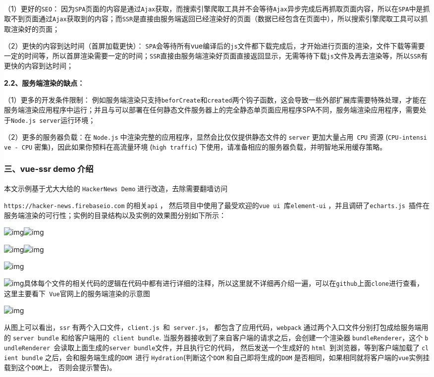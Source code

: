 （1）更好的`SEO`： 因为`SPA`页面的内容是通过`Ajax`获取，而搜索引擎爬取工具并不会等待`Ajax`异步完成后再抓取页面内容，所以在`SPA`中是抓取不到页面通过`Ajax`获取到的内容；而`SSR`是直接由服务端返回已经渲染好的页面（数据已经包含在页面中），所以搜索引擎爬取工具可以抓取渲染好的页面；

（2）更快的内容到达时间（首屏加载更快）： `SPA`会等待所有vue编译后的`js`文件都下载完成后，才开始进行页面的渲染，文件下载等需要一定的时间等，所以首屏渲染需要一定的时间；`SSR`直接由服务端渲染好页面直接返回显示，无需等待下载`js`文件及再去渲染等，所以`SSR`有更快的内容到达时间；

**2.2、服务端渲染的缺点：**

（1）更多的开发条件限制： 例如服务端渲染只支持`beforCreate`和`created`两个钩子函数，这会导致一些外部扩展库需要特殊处理，才能在服务端渲染应用程序中运行；并且与可以部署在任何静态文件服务器上的完全静态单页面应用程序SPA不同，服务端渲染应用程序，需要处于`Node.js server`运行环境；

（2）更多的服务器负载：在 `Node.js` 中渲染完整的应用程序，显然会比仅仅提供静态文件的 `server` 更加大量占用` CPU` 资源 (`CPU-intensive - CPU` 密集)，因此如果你预料在高流量环境 (`high traffic`) 下使用，请准备相应的服务器负载，并明智地采用缓存策略。

### 三、vue-ssr demo 介绍

本文示例基于尤大大给的  `HackerNews Demo` 进行改造，去除需要翻墙访问

`https://hacker-news.firebaseio.com` 的相关`api` ， 然后项目中使用了最受欢迎的`vue ui `库`element-ui` ，并且调研了`echarts.js `插件在服务端渲染的可行性；实例的目录结构以及实例的效果图分别如下所示：

![img]()![img](https://s2.loli.net/2022/07/22/N3gsQbxeA84KF17.webp)

![img](https://s2.loli.net/2022/07/22/rdz32MtCpUaKqYT.webp)![img](https://p1-jj.byteimg.com/tos-cn-i-t2oaga2asx/gold-user-assets/2019/4/17/16a29f4438fc2f03~tplv-t2oaga2asx-zoom-in-crop-mark:3024:0:0:0.awebp)

![img](https://s2.loli.net/2022/07/22/PRmN49vstbX6Qrf.webp)

![img]()具体每个文件的相关代码的逻辑在代码中都有进行详细的注释，所以这里就不详细再介绍一遍，可以在`github`上面` clone `进行查看，这里主要看下` Vue`官网上的服务端渲染的示意图

![img](https://s2.loli.net/2022/07/22/pVmiPbSwMQNFj9s.webp)

从图上可以看出，`ssr` 有两个入口文件，`client.js `和` server.js`， 都包含了应用代码，`webpack` 通过两个入口文件分别打包成给服务端用的 `server bundle` 和给客户端用的` client bundle`. 当服务器接收到了来自客户端的请求之后，会创建一个渲染器 `bundleRenderer`，这个 `bundleRenderer `会读取上面生成的` server bundle `文件，并且执行它的代码， 然后发送一个生成好的 `html `到浏览器，等到客户端加载了 `client bundle` 之后，会和服务端生成的`DOM `进行 `Hydration`(判断这个`DOM` 和自己即将生成的`DOM` 是否相同，如果相同就将客户端的`vue`实例挂载到这个`DOM`上， 否则会提示警告)。

